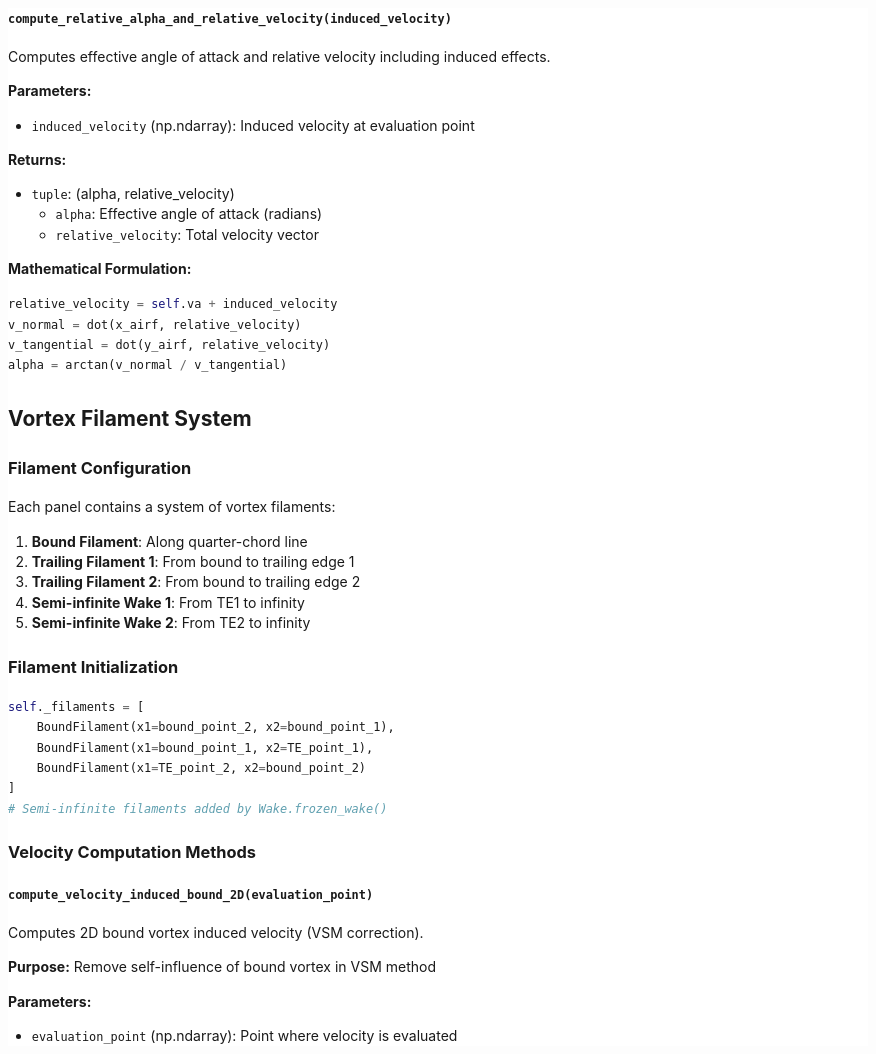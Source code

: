 #### `compute_relative_alpha_and_relative_velocity(induced_velocity)`

Computes effective angle of attack and relative velocity including induced effects.

**Parameters:**
- `induced_velocity` (np.ndarray): Induced velocity at evaluation point

**Returns:**
- `tuple`: (alpha, relative_velocity)
  - `alpha`: Effective angle of attack (radians)
  - `relative_velocity`: Total velocity vector

**Mathematical Formulation:**
```python
relative_velocity = self.va + induced_velocity
v_normal = dot(x_airf, relative_velocity)
v_tangential = dot(y_airf, relative_velocity)  
alpha = arctan(v_normal / v_tangential)
```

## Vortex Filament System

### Filament Configuration

Each panel contains a system of vortex filaments:

1. **Bound Filament**: Along quarter-chord line
2. **Trailing Filament 1**: From bound to trailing edge 1
3. **Trailing Filament 2**: From bound to trailing edge 2
4. **Semi-infinite Wake 1**: From TE1 to infinity
5. **Semi-infinite Wake 2**: From TE2 to infinity

### Filament Initialization

```python
self._filaments = [
    BoundFilament(x1=bound_point_2, x2=bound_point_1),
    BoundFilament(x1=bound_point_1, x2=TE_point_1),
    BoundFilament(x1=TE_point_2, x2=bound_point_2)
]
# Semi-infinite filaments added by Wake.frozen_wake()
```

### Velocity Computation Methods

#### `compute_velocity_induced_bound_2D(evaluation_point)`

Computes 2D bound vortex induced velocity (VSM correction).

**Purpose:** Remove self-influence of bound vortex in VSM method

**Parameters:**
- `evaluation_point` (np.ndarray): Point where velocity is evaluated
